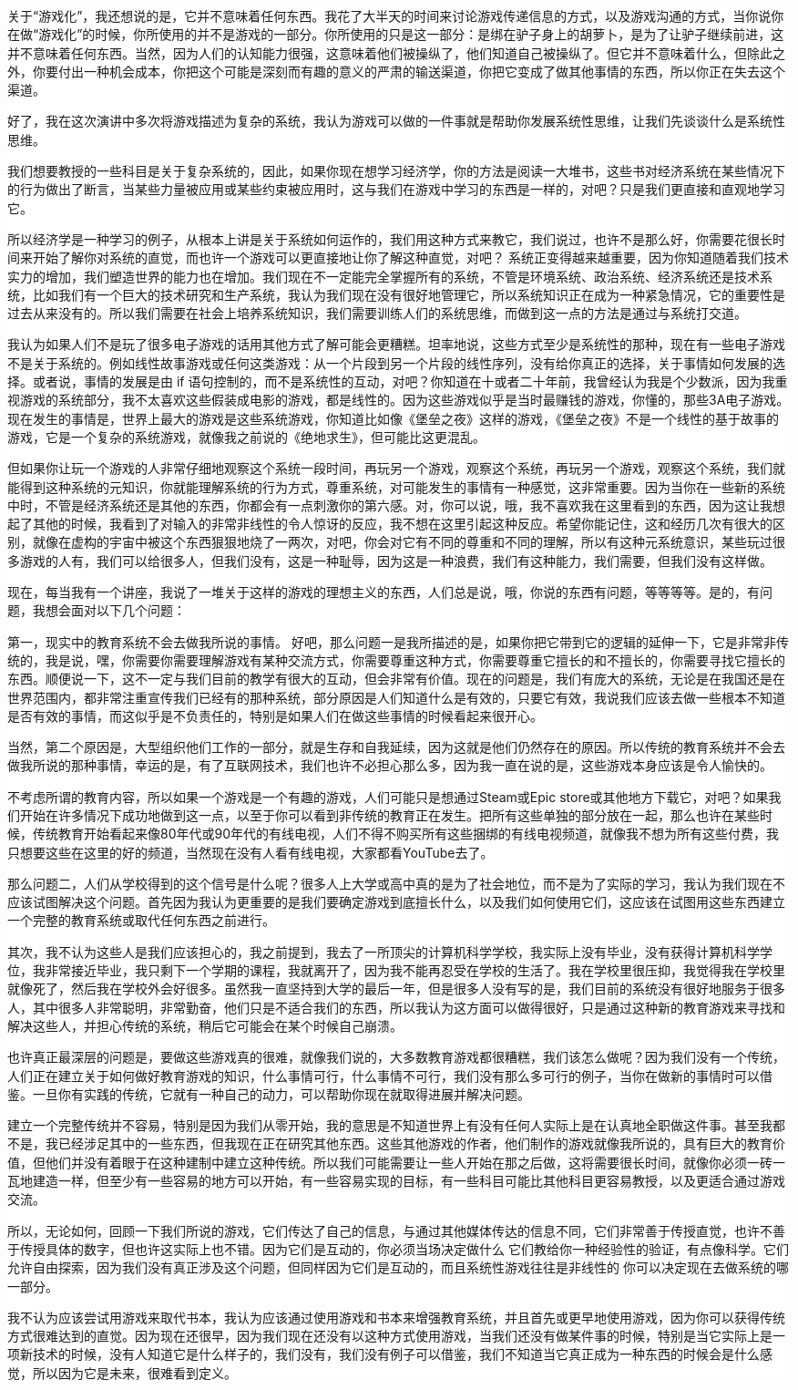 关于“游戏化”，我还想说的是，它并不意味着任何东西。我花了大半天的时间来讨论游戏传递信息的方式，以及游戏沟通的方式，当你说你在做“游戏化”的时候，你所使用的并不是游戏的一部分。你所使用的只是这一部分：是绑在驴子身上的胡萝卜，是为了让驴子继续前进，这并不意味着任何东西。当然，因为人们的认知能力很强，这意味着他们被操纵了，他们知道自己被操纵了。但它并不意味着什么，但除此之外，你要付出一种机会成本，你把这个可能是深刻而有趣的意义的严肃的输送渠道，你把它变成了做其他事情的东西，所以你正在失去这个渠道。

好了，我在这次演讲中多次将游戏描述为复杂的系统，我认为游戏可以做的一件事就是帮助你发展系统性思维，让我们先谈谈什么是系统性思维。

我们想要教授的一些科目是关于复杂系统的，因此，如果你现在想学习经济学，你的方法是阅读一大堆书，这些书对经济系统在某些情况下的行为做出了断言，当某些力量被应用或某些约束被应用时，这与我们在游戏中学习的东西是一样的，对吧？只是我们更直接和直观地学习它。

所以经济学是一种学习的例子，从根本上讲是关于系统如何运作的，我们用这种方式来教它，我们说过，也许不是那么好，你需要花很长时间来开始了解你对系统的直觉，而也许一个游戏可以更直接地让你了解这种直觉，对吧？ 系统正变得越来越重要，因为你知道随着我们技术实力的增加，我们塑造世界的能力也在增加。我们现在不一定能完全掌握所有的系统，不管是环境系统、政治系统、经济系统还是技术系统，比如我们有一个巨大的技术研究和生产系统，我认为我们现在没有很好地管理它，所以系统知识正在成为一种紧急情况，它的重要性是过去从来没有的。所以我们需要在社会上培养系统知识，我们需要训练人们的系统思维，而做到这一点的方法是通过与系统打交道。

我认为如果人们不是玩了很多电子游戏的话用其他方式了解可能会更糟糕。坦率地说，这些方式至少是系统性的那种，现在有一些电子游戏不是关于系统的。例如线性故事游戏或任何这类游戏：从一个片段到另一个片段的线性序列，没有给你真正的选择，关于事情如何发展的选择。或者说，事情的发展是由 if 语句控制的，而不是系统性的互动，对吧？你知道在十或者二十年前，我曾经认为我是个少数派，因为我重视游戏的系统部分，我不太喜欢这些假装成电影的游戏，都是线性的。因为这些游戏似乎是当时最赚钱的游戏，你懂的，那些3A电子游戏。现在发生的事情是，世界上最大的游戏是这些系统游戏，你知道比如像《堡垒之夜》这样的游戏，《堡垒之夜》不是一个线性的基于故事的游戏，它是一个复杂的系统游戏，就像我之前说的《绝地求生》，但可能比这更混乱。

但如果你让玩一个游戏的人非常仔细地观察这个系统一段时间，再玩另一个游戏，观察这个系统，再玩另一个游戏，观察这个系统，我们就能得到这种系统的元知识，你就能理解系统的行为方式，尊重系统，对可能发生的事情有一种感觉，这非常重要。因为当你在一些新的系统中时，不管是经济系统还是其他的东西，你都会有一点刺激你的第六感。对，你可以说，哦，我不喜欢我在这里看到的东西，因为这让我想起了其他的时候，我看到了对输入的非常非线性的令人惊讶的反应，我不想在这里引起这种反应。希望你能记住，这和经历几次有很大的区别，就像在虚构的宇宙中被这个东西狠狠地烧了一两次，对吧，你会对它有不同的尊重和不同的理解，所以有这种元系统意识，某些玩过很多游戏的人有，我们可以给很多人，但我们没有，这是一种耻辱，因为这是一种浪费，我们有这种能力，我们需要，但我们没有这样做。

现在，每当我有一个讲座，我说了一堆关于这样的游戏的理想主义的东西，人们总是说，哦，你说的东西有问题，等等等等。是的，有问题，我想会面对以下几个问题：

第一，现实中的教育系统不会去做我所说的事情。 好吧，那么问题一是我所描述的是，如果你把它带到它的逻辑的延伸一下，它是非常非传统的，我是说，嘿，你需要你需要理解游戏有某种交流方式，你需要尊重这种方式，你需要尊重它擅长的和不擅长的，你需要寻找它擅长的东西。顺便说一下，这不一定与我们目前的教学有很大的互动，但会非常有价值。现在的问题是，我们有庞大的系统，无论是在我国还是在世界范围内，都非常注重宣传我们已经有的那种系统，部分原因是人们知道什么是有效的，只要它有效，我说我们应该去做一些根本不知道是否有效的事情，而这似乎是不负责任的，特别是如果人们在做这些事情的时候看起来很开心。

当然，第二个原因是，大型组织他们工作的一部分，就是生存和自我延续，因为这就是他们仍然存在的原因。所以传统的教育系统并不会去做我所说的那种事情，幸运的是，有了互联网技术，我们也许不必担心那么多，因为我一直在说的是，这些游戏本身应该是令人愉快的。

不考虑所谓的教育内容，所以如果一个游戏是一个有趣的游戏，人们可能只是想通过Steam或Epic store或其他地方下载它，对吧？如果我们开始在许多情况下成功地做到这一点，以至于你可以看到非传统的教育正在发生。把所有这些单独的部分放在一起，那么也许在某些时候，传统教育开始看起来像80年代或90年代的有线电视，人们不得不购买所有这些捆绑的有线电视频道，就像我不想为所有这些付费，我只想要这些在这里的好的频道，当然现在没有人看有线电视，大家都看YouTube去了。

那么问题二，人们从学校得到的这个信号是什么呢？很多人上大学或高中真的是为了社会地位，而不是为了实际的学习，我认为我们现在不应该试图解决这个问题。首先因为我认为更重要的是我们要确定游戏到底擅长什么，以及我们如何使用它们，这应该在试图用这些东西建立一个完整的教育系统或取代任何东西之前进行。

其次，我不认为这些人是我们应该担心的，我之前提到，我去了一所顶尖的计算机科学学校，我实际上没有毕业，没有获得计算机科学学位，我非常接近毕业，我只剩下一个学期的课程，我就离开了，因为我不能再忍受在学校的生活了。我在学校里很压抑，我觉得我在学校里就像死了，然后我在学校外会好很多。虽然我一直坚持到大学的最后一年，但是很多人没有写的是，我们目前的系统没有很好地服务于很多人，其中很多人非常聪明，非常勤奋，他们只是不适合我们的东西，所以我认为这方面可以做得很好，只是通过这种新的教育游戏来寻找和解决这些人，并担心传统的系统，稍后它可能会在某个时候自己崩溃。

也许真正最深层的问题是，要做这些游戏真的很难，就像我们说的，大多数教育游戏都很糟糕，我们该怎么做呢？因为我们没有一个传统，人们正在建立关于如何做好教育游戏的知识，什么事情可行，什么事情不可行，我们没有那么多可行的例子，当你在做新的事情时可以借鉴。一旦你有实践的传统，它就有一种自己的动力，可以帮助你现在就取得进展并解决问题。

建立一个完整传统并不容易，特别是因为我们从零开始，我的意思是不知道世界上有没有任何人实际上是在认真地全职做这件事。甚至我都不是，我已经涉足其中的一些东西，但我现在正在研究其他东西。这些其他游戏的作者，他们制作的游戏就像我所说的，具有巨大的教育价值，但他们并没有着眼于在这种建制中建立这种传统。所以我们可能需要让一些人开始在那之后做，这将需要很长时间，就像你必须一砖一瓦地建造一样，但至少有一些容易的地方可以开始，有一些容易实现的目标，有一些科目可能比其他科目更容易教授，以及更适合通过游戏交流。

所以，无论如何，回顾一下我们所说的游戏，它们传达了自己的信息，与通过其他媒体传达的信息不同，它们非常善于传授直觉，也许不善于传授具体的数字，但也许这实际上也不错。因为它们是互动的，你必须当场决定做什么 它们教给你一种经验性的验证，有点像科学。它们允许自由探索，因为我们没有真正涉及这个问题，但同样因为它们是互动的，而且系统性游戏往往是非线性的 你可以决定现在去做系统的哪一部分。

我不认为应该尝试用游戏来取代书本，我认为应该通过使用游戏和书本来增强教育系统，并且首先或更早地使用游戏，因为你可以获得传统方式很难达到的直觉。因为现在还很早，因为我们现在还没有以这种方式使用游戏，当我们还没有做某件事的时候，特别是当它实际上是一项新技术的时候，没有人知道它是什么样子的，我们没有，我们没有例子可以借鉴，我们不知道当它真正成为一种东西的时候会是什么感觉，所以因为它是未来，很难看到定义。

